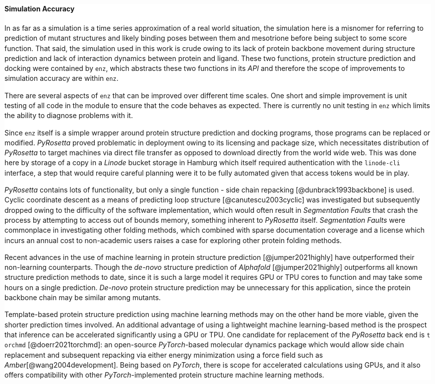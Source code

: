 #### Simulation Accuracy

In as far as a simulation is a time series approximation of a real world
situation, the simulation here is a misnomer for referring to prediction
of mutant structures and likely binding poses between them and
mesotrione before being subject to some score function. That said, the
simulation used in this work is crude owing to its lack of protein
backbone movement during structure prediction and lack of interaction
dynamics between protein and ligand. These two functions, protein
structure prediction and docking were contained by `enz`, which
abstracts these two functions in its *API* and therefore the scope of
improvements to simulation accuracy are within `enz`.

There are several aspects of `enz` that can be improved over different
time scales. One short and simple improvement is unit testing of all
code in the module to ensure that the code behaves as expected. There is
currently no unit testing in `enz` which limits the ability to diagnose
problems with it.

Since `enz` itself is a simple wrapper around protein structure
prediction and docking programs, those programs can be replaced or
modified. *PyRosetta* proved problematic in deployment owing to its
licensing and package size, which necessitates distribution of
*PyRosetta* to target machines via direct file transfer as opposed to
download directly from the world wide web. This was done here by storage
of a copy in a *Linode* bucket storage in Hamburg which itself required
authentication with the `linode-cli` interface, a step that would
require careful planning were it to be fully automated given that access
tokens would be in play.

*PyRosetta* contains lots of functionality, but only a single function -
side chain repacking [@dunbrack1993backbone] is used. Cyclic coordinate
descent as a means of predicting loop structure [@canutescu2003cyclic]
was investigated but subsequently dropped owing to the difficulty of the
software implementation, which would often result in *Segmentation
Faults* that crash the process by attempting to access out of bounds
memory, something inherent to *PyRosetta* itself. *Segmentation Faults*
were commonplace in investigating other folding methods, which combined
with sparse documentation coverage and a license which incurs an annual
cost to non-academic users raises a case for exploring other protein
folding methods.

Recent advances in the use of machine learning in protein structure
prediction [@jumper2021highly] have outperformed their non-learning
counterparts. Though the *de-novo* structure prediction of *Alphafold*
[@jumper2021highly] outperforms all known structure prediction methods
to date, since it is such a large model it requires GPU or TPU cores to
function and may take some hours on a single prediction. *De-novo*
protein structure prediction may be unnecessary for this application,
since the protein backbone chain may be similar among mutants.

Template-based protein structure prediction using machine learning
methods may on the other hand be more viable, given the shorter
prediction times involved. An additional advantage of using a
lightweight machine learning-based method is the prospect that inference
can be accelerated significantly using a GPU or TPU. One candidate for
replacement of the *PyRosetta* back end is `torchmd`
[@doerr2021torchmd]: an open-source *PyTorch*-based molecular dynamics
package which would allow side chain replacement and subsequent
repacking via either energy minimization using a force field such as
*Amber*[@wang2004development]. Being based on *PyTorch*, there is scope
for accelerated calculations using GPUs, and it also offers
compatibility with other *PyTorch*-implemented protein structure machine
learning methods.
